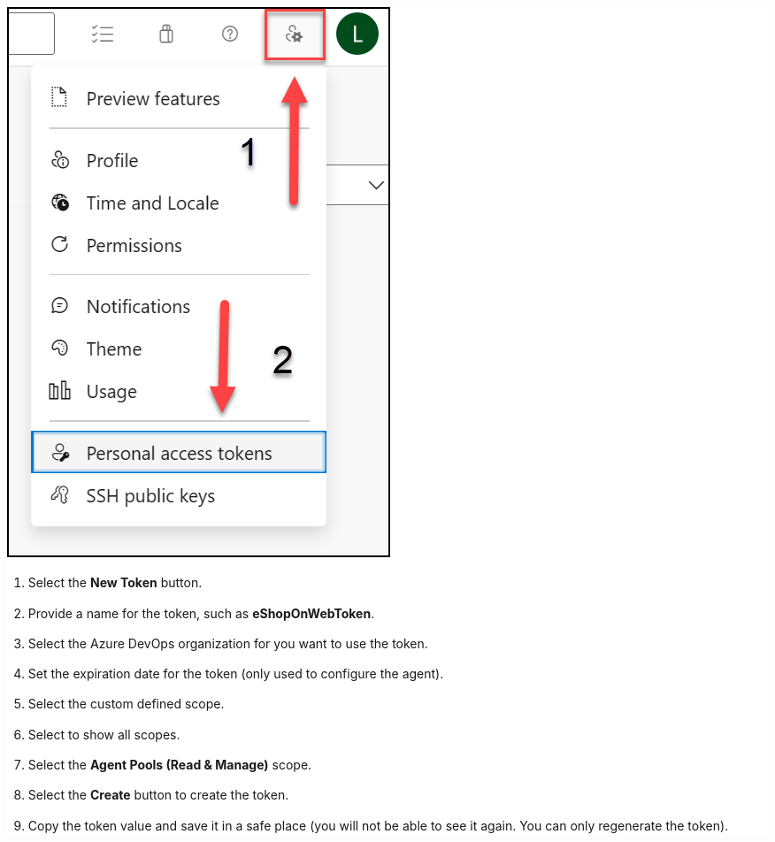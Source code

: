    ![Screenshot showing the personal access tokens menu.](media/personal-access-token-menu.png)

1. Select the **New Token** button.

1. Provide a name for the token, such as **eShopOnWebToken**.

1. Select the Azure DevOps organization for you want to use the token.

1. Set the expiration date for the token (only used to configure the agent).

1. Select the custom defined scope.

1. Select to show all scopes.

1. Select the **Agent Pools (Read & Manage)** scope.

1. Select the **Create** button to create the token.

1. Copy the token value and save it in a safe place (you will not be able to see it again. You can only regenerate the token).
